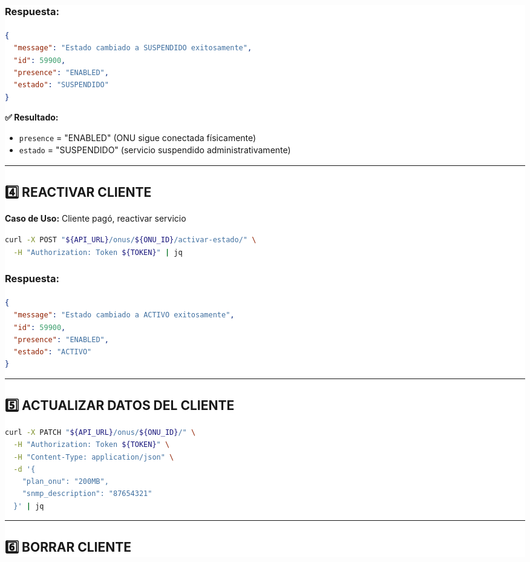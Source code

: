 ### Respuesta:

```json
{
  "message": "Estado cambiado a SUSPENDIDO exitosamente",
  "id": 59900,
  "presence": "ENABLED",
  "estado": "SUSPENDIDO"
}
```

**✅ Resultado:**
- `presence` = "ENABLED" (ONU sigue conectada físicamente)
- `estado` = "SUSPENDIDO" (servicio suspendido administrativamente)

---

## 4️⃣ REACTIVAR CLIENTE

**Caso de Uso:** Cliente pagó, reactivar servicio

```bash
curl -X POST "${API_URL}/onus/${ONU_ID}/activar-estado/" \
  -H "Authorization: Token ${TOKEN}" | jq
```

### Respuesta:

```json
{
  "message": "Estado cambiado a ACTIVO exitosamente",
  "id": 59900,
  "presence": "ENABLED",
  "estado": "ACTIVO"
}
```

---

## 5️⃣ ACTUALIZAR DATOS DEL CLIENTE

```bash
curl -X PATCH "${API_URL}/onus/${ONU_ID}/" \
  -H "Authorization: Token ${TOKEN}" \
  -H "Content-Type: application/json" \
  -d '{
    "plan_onu": "200MB",
    "snmp_description": "87654321"
  }' | jq
```

---

## 6️⃣ BORRAR CLIENTE
